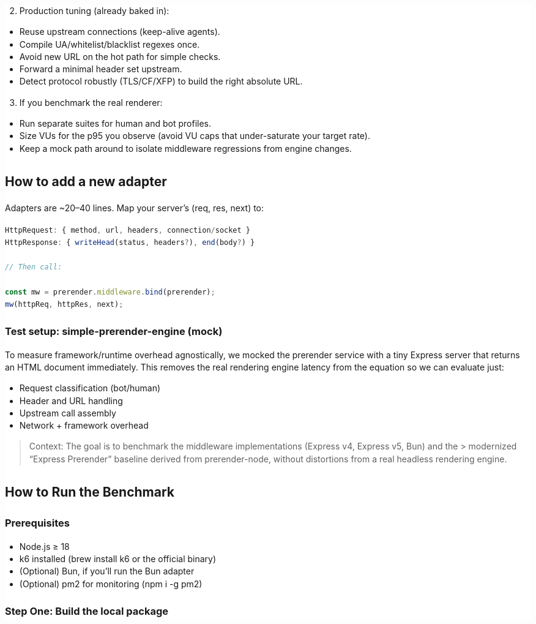 2. Production tuning (already baked in):

- Reuse upstream connections (keep-alive agents).
- Compile UA/whitelist/blacklist regexes once.
- Avoid new URL on the hot path for simple checks.
- Forward a minimal header set upstream.
- Detect protocol robustly (TLS/CF/XFP) to build the right absolute URL.

3. If you benchmark the real renderer:

- Run separate suites for human and bot profiles.
- Size VUs for the p95 you observe (avoid VU caps that under-saturate your target rate).
- Keep a mock path around to isolate middleware regressions from engine changes.

## How to add a new adapter

Adapters are ~20–40 lines. Map your server’s (req, res, next) to:

```typescript
HttpRequest: { method, url, headers, connection/socket }
HttpResponse: { writeHead(status, headers?), end(body?) }

// Then call:

const mw = prerender.middleware.bind(prerender);
mw(httpReq, httpRes, next);
```

### Test setup: simple-prerender-engine (mock)

To measure framework/runtime overhead agnostically, we mocked the prerender service with a tiny Express server that returns an HTML document immediately. This removes the real rendering engine latency from the equation so we can evaluate just:

- Request classification (bot/human)
- Header and URL handling
- Upstream call assembly
- Network + framework overhead

> Context: The goal is to benchmark the middleware implementations (Express v4, Express v5, Bun) and the > modernized “Express Prerender” baseline derived from prerender-node, without distortions from a real headless rendering engine.

## How to Run the Benchmark

### Prerequisites

- Node.js ≥ 18
- k6 installed (brew install k6 or the official binary)
- (Optional) Bun, if you’ll run the Bun adapter
- (Optional) pm2 for monitoring (npm i -g pm2)

### Step One: Build the local package
